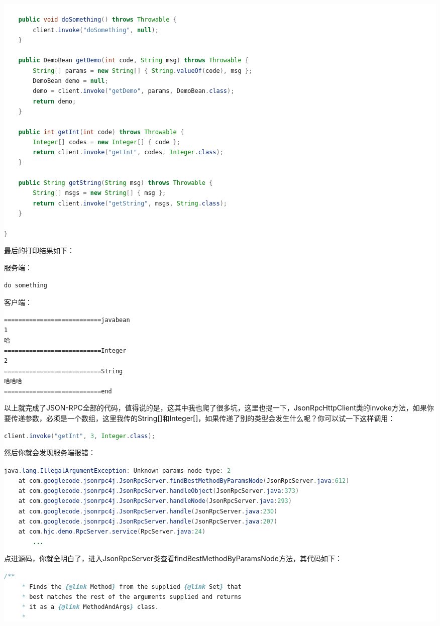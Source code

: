 ```java

	public void doSomething() throws Throwable {
		client.invoke("doSomething", null);
	}

	public DemoBean getDemo(int code, String msg) throws Throwable {
		String[] params = new String[] { String.valueOf(code), msg };
		DemoBean demo = null;
		demo = client.invoke("getDemo", params, DemoBean.class);
		return demo;
	}

	public int getInt(int code) throws Throwable {
		Integer[] codes = new Integer[] { code };
		return client.invoke("getInt", codes, Integer.class);
	}

	public String getString(String msg) throws Throwable {
		String[] msgs = new String[] { msg };
		return client.invoke("getString", msgs, String.class);
	}

}
```

最后的打印结果如下：

服务端：

```
do something
```

客户端：
```
===========================javabean
1
哈
===========================Integer
2
===========================String
哈哈哈
===========================end
```
以上就完成了JSON-RPC全部的代码，值得说的是，这其中我也爬了很多坑，这里也提一下，JsonRpcHttpClient类的invoke方法，如果你要传递参数，必须是一个数组，这里我传的String[]和Integer[]，如果传递了别的类型会发生什么呢？你可以试一下这样调用：
```java
client.invoke("getInt", 3, Integer.class);
```
然后你就会发现服务端报错：
```java
java.lang.IllegalArgumentException: Unknown params node type: 2
	at com.googlecode.jsonrpc4j.JsonRpcServer.findBestMethodByParamsNode(JsonRpcServer.java:612)
	at com.googlecode.jsonrpc4j.JsonRpcServer.handleObject(JsonRpcServer.java:373)
	at com.googlecode.jsonrpc4j.JsonRpcServer.handleNode(JsonRpcServer.java:293)
	at com.googlecode.jsonrpc4j.JsonRpcServer.handle(JsonRpcServer.java:230)
	at com.googlecode.jsonrpc4j.JsonRpcServer.handle(JsonRpcServer.java:207)
	at com.hjc.demo.RpcServer.service(RpcServer.java:24)
        ...
```
点进源码，你就全明白了，进入JsonRpcServer类查看findBestMethodByParamsNode方法，其代码如下：
```java
/**
	 * Finds the {@link Method} from the supplied {@link Set} that
	 * best matches the rest of the arguments supplied and returns
	 * it as a {@link MethodAndArgs} class.
	 *
```
